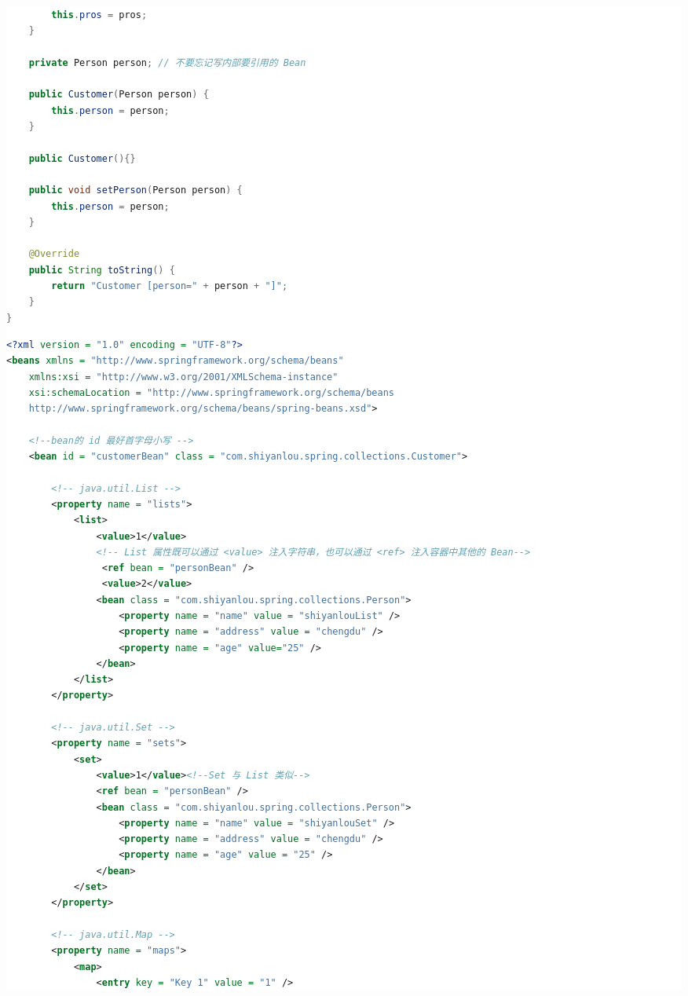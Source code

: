 ```java
        this.pros = pros;
    }

    private Person person; // 不要忘记写内部要引用的 Bean

    public Customer(Person person) {
        this.person = person;
    }

    public Customer(){}

    public void setPerson(Person person) {
        this.person = person;
    }

    @Override
    public String toString() {
        return "Customer [person=" + person + "]";
    }
}
```

```xml
<?xml version = "1.0" encoding = "UTF-8"?>
<beans xmlns = "http://www.springframework.org/schema/beans"
    xmlns:xsi = "http://www.w3.org/2001/XMLSchema-instance"
    xsi:schemaLocation = "http://www.springframework.org/schema/beans
    http://www.springframework.org/schema/beans/spring-beans.xsd">

    <!--bean的 id 最好首字母小写 -->
    <bean id = "customerBean" class = "com.shiyanlou.spring.collections.Customer">

        <!-- java.util.List -->
        <property name = "lists">
            <list>
                <value>1</value>
                <!-- List 属性既可以通过 <value> 注入字符串，也可以通过 <ref> 注入容器中其他的 Bean-->
                 <ref bean = "personBean" />
                 <value>2</value>
                <bean class = "com.shiyanlou.spring.collections.Person">
                    <property name = "name" value = "shiyanlouList" />
                    <property name = "address" value = "chengdu" />
                    <property name = "age" value="25" />
                </bean>
            </list>
        </property>

        <!-- java.util.Set -->
        <property name = "sets">
            <set>
                <value>1</value><!--Set 与 List 类似-->
                <ref bean = "personBean" />
                <bean class = "com.shiyanlou.spring.collections.Person">
                    <property name = "name" value = "shiyanlouSet" />
                    <property name = "address" value = "chengdu" />
                    <property name = "age" value = "25" />
                </bean>
            </set>
        </property>

        <!-- java.util.Map -->
        <property name = "maps">
            <map>
                <entry key = "Key 1" value = "1" />
```